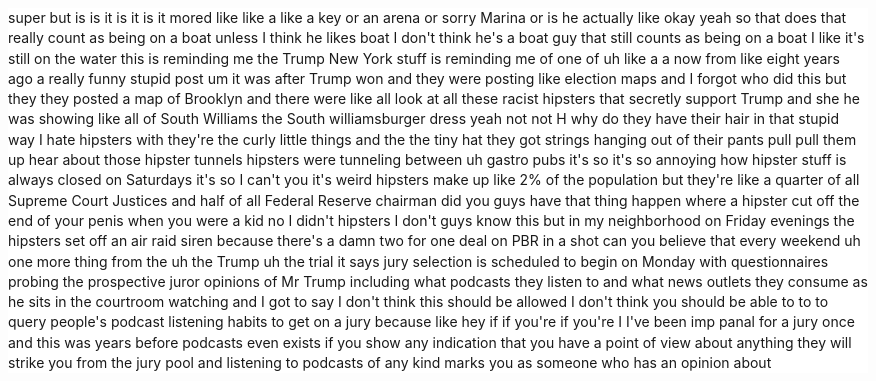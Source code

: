 super but is is it is it is it mored
like like a like a key or an arena or
sorry Marina or is he actually like okay
yeah so that does that really count as
being on a boat unless I think he likes
boat I don't think he's a boat guy that
still counts as being on a boat I like
it's still on the water this is
reminding me the Trump New York stuff is
reminding me of one of uh like a a now
from like eight years ago a really funny
stupid post um it was after Trump won
and they were posting like election maps
and I forgot who did this but they they
posted a map of Brooklyn and there were
like all look at all these racist
hipsters that secretly support Trump and
she he was showing like all of South
Williams the South
williamsburger dress yeah not not H why
do they have their hair in that stupid
way I hate hipsters with they're the
curly little things and the the tiny hat
they got strings hanging out of their
pants pull pull them
up hear about those hipster
tunnels hipsters were tunneling between
uh gastro pubs it's so it's so annoying
how hipster stuff is always closed on
Saturdays it's so I can't you it's weird
hipsters make up like 2% of the
population but they're like a quarter of
all Supreme Court Justices and half of
all Federal Reserve chairman did you
guys have that thing happen where a
hipster cut off the end of your penis
when you were a
kid no I
didn't hipsters I don't guys know this
but in my neighborhood on Friday
evenings the hipsters set off an air
raid siren because there's a damn two
for one deal on PBR in a shot can you
believe that every weekend uh
one more thing from the uh the Trump uh
the trial it says jury selection is
scheduled to begin on Monday with
questionnaires probing the prospective
juror opinions of Mr Trump including
what podcasts they listen to and what
news outlets they consume as he sits in
the courtroom watching and I got to say
I don't think this should be allowed I
don't think you should be able to to to
query people's podcast listening habits
to get on a jury because like hey if if
you're if you're I I've been imp panal
for a jury once and this was years
before podcasts even exists if you show
any indication that you have a point of
view about anything they will strike you
from the jury pool and listening to
podcasts of any kind marks you as
someone who has an opinion about